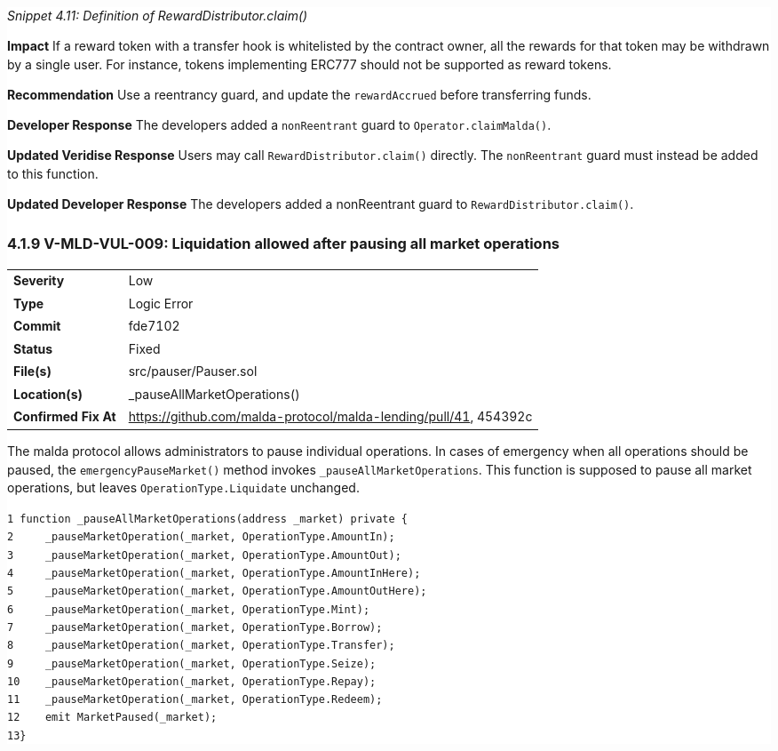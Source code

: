 _Snippet 4.11: Definition of RewardDistributor.claim()_

**Impact** If a reward token with a transfer hook is whitelisted by the contract
owner, all the rewards for that token may be withdrawn by a single user. For
instance, tokens implementing ERC777 should not be supported as reward tokens.

**Recommendation** Use a reentrancy guard, and update the `rewardAccrued` before
transferring funds.

**Developer Response** The developers added a `nonReentrant` guard to
`Operator.claimMalda()`.

**Updated Veridise Response** Users may call `RewardDistributor.claim()`
directly. The `nonReentrant` guard must instead be added to this function.

**Updated Developer Response** The developers added a nonReentrant guard to
`RewardDistributor.claim()`.

### 4.1.9 V-MLD-VUL-009: Liquidation allowed after pausing all market operations

|                      |                                                                  |
| :------------------- | :--------------------------------------------------------------- |
| **Severity**         | Low                                                              |
| **Type**             | Logic Error                                                      |
| **Commit**           | fde7102                                                          |
| **Status**           | Fixed                                                            |
| **File(s)**          | src/pauser/Pauser.sol                                            |
| **Location(s)**      | \_pauseAllMarketOperations()                                     |
| **Confirmed Fix At** | https://github.com/malda-protocol/malda-lending/pull/41, 454392c |

The malda protocol allows administrators to pause individual operations. In
cases of emergency when all operations should be paused, the
`emergencyPauseMarket()` method invokes `_pauseAllMarketOperations`. This
function is supposed to pause all market operations, but leaves
`OperationType.Liquidate` unchanged.

```solidity
1 function _pauseAllMarketOperations(address _market) private {
2     _pauseMarketOperation(_market, OperationType.AmountIn);
3     _pauseMarketOperation(_market, OperationType.AmountOut);
4     _pauseMarketOperation(_market, OperationType.AmountInHere);
5     _pauseMarketOperation(_market, OperationType.AmountOutHere);
6     _pauseMarketOperation(_market, OperationType.Mint);
7     _pauseMarketOperation(_market, OperationType.Borrow);
8     _pauseMarketOperation(_market, OperationType.Transfer);
9     _pauseMarketOperation(_market, OperationType.Seize);
10    _pauseMarketOperation(_market, OperationType.Repay);
11    _pauseMarketOperation(_market, OperationType.Redeem);
12    emit MarketPaused(_market);
13}
```
